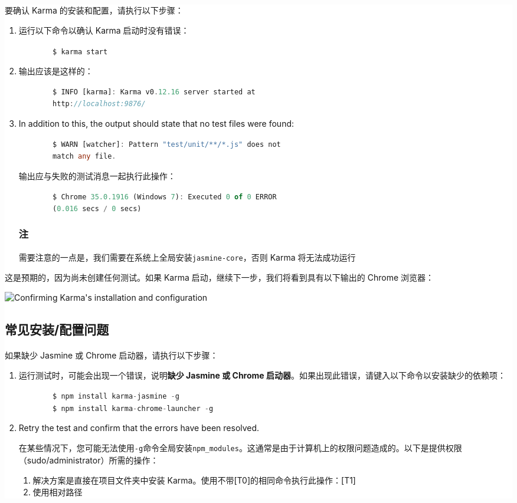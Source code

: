 要确认 Karma 的安装和配置，请执行以下步骤：

1.  运行以下命令以确认 Karma 启动时没有错误：

    ```ts
            $ karma start

    ```

2.  输出应该是这样的：

    ```ts
            $ INFO [karma]: Karma v0.12.16 server started at 
            http://localhost:9876/

    ```

3.  In addition to this, the output should state that no test files were found:

    ```ts
            $ WARN [watcher]: Pattern "test/unit/**/*.js" does not
            match any file.

    ```

    输出应与失败的测试消息一起执行此操作：

    ```ts
            $ Chrome 35.0.1916 (Windows 7): Executed 0 of 0 ERROR
            (0.016 secs / 0 secs)

    ```

    ### 注

    需要注意的一点是，我们需要在系统上全局安装`jasmine-core`，否则 Karma 将无法成功运行

这是预期的，因为尚未创建任何测试。如果 Karma 启动，继续下一步，我们将看到具有以下输出的 Chrome 浏览器：

![Confirming Karma's installation and configuration](graphics/image_03_002.jpg)

## 常见安装/配置问题

如果缺少 Jasmine 或 Chrome 启动器，请执行以下步骤：

1.  运行测试时，可能会出现一个错误，说明**缺少 Jasmine 或 Chrome 启动器**。如果出现此错误，请键入以下命令以安装缺少的依赖项：

    ```ts
            $ npm install karma-jasmine -g
            $ npm install karma-chrome-launcher -g

    ```

2.  Retry the test and confirm that the errors have been resolved.

    在某些情况下，您可能无法使用`-g`命令全局安装`npm_modules`。这通常是由于计算机上的权限问题造成的。以下是提供权限（sudo/administrator）所需的操作：

    1.  解决方案是直接在项目文件夹中安装 Karma。使用不带[T0]的相同命令执行此操作：[T1]
    2.  使用相对路径
